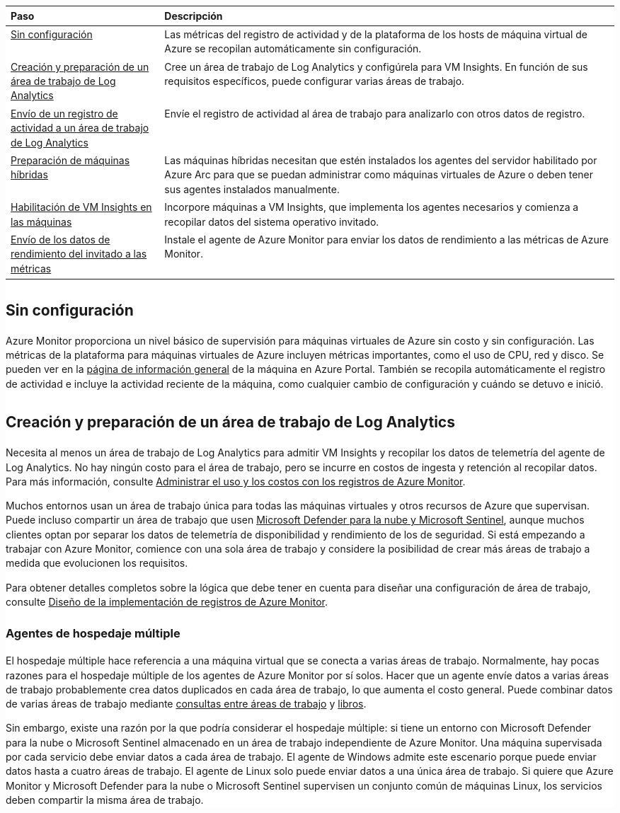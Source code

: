 | Paso | Descripción |
|:---|:---|
| [Sin configuración](#no-configuration) | Las métricas del registro de actividad y de la plataforma de los hosts de máquina virtual de Azure se recopilan automáticamente sin configuración. |
| [Creación y preparación de un área de trabajo de Log Analytics](#create-and-prepare-a-log-analytics-workspace) | Cree un área de trabajo de Log Analytics y configúrela para VM Insights. En función de sus requisitos específicos, puede configurar varias áreas de trabajo. |
| [Envío de un registro de actividad a un área de trabajo de Log Analytics](#send-an-activity-log-to-a-log-analytics-workspace) | Envíe el registro de actividad al área de trabajo para analizarlo con otros datos de registro. |
| [Preparación de máquinas híbridas](#prepare-hybrid-machines) | Las máquinas híbridas necesitan que estén instalados los agentes del servidor habilitado por Azure Arc para que se puedan administrar como máquinas virtuales de Azure o deben tener sus agentes instalados manualmente. |
| [Habilitación de VM Insights en las máquinas](#enable-vm-insights-on-machines) | Incorpore máquinas a VM Insights, que implementa los agentes necesarios y comienza a recopilar datos del sistema operativo invitado. |
| [Envío de los datos de rendimiento del invitado a las métricas](#send-guest-performance-data-to-metrics) |Instale el agente de Azure Monitor para enviar los datos de rendimiento a las métricas de Azure Monitor. |

## <a name="no-configuration"></a>Sin configuración
Azure Monitor proporciona un nivel básico de supervisión para máquinas virtuales de Azure sin costo y sin configuración. Las métricas de la plataforma para máquinas virtuales de Azure incluyen métricas importantes, como el uso de CPU, red y disco. Se pueden ver en la [página de información general](monitor-virtual-machine-analyze.md#single-machine-experience) de la máquina en Azure Portal. También se recopila automáticamente el registro de actividad e incluye la actividad reciente de la máquina, como cualquier cambio de configuración y cuándo se detuvo e inició.

## <a name="create-and-prepare-a-log-analytics-workspace"></a>Creación y preparación de un área de trabajo de Log Analytics
Necesita al menos un área de trabajo de Log Analytics para admitir VM Insights y recopilar los datos de telemetría del agente de Log Analytics. No hay ningún costo para el área de trabajo, pero se incurre en costos de ingesta y retención al recopilar datos. Para más información, consulte [Administrar el uso y los costos con los registros de Azure Monitor](../logs/manage-cost-storage.md).

Muchos entornos usan un área de trabajo única para todas las máquinas virtuales y otros recursos de Azure que supervisan. Puede incluso compartir un área de trabajo que usen [Microsoft Defender para la nube y Microsoft Sentinel](monitor-virtual-machine-security.md), aunque muchos clientes optan por separar los datos de telemetría de disponibilidad y rendimiento de los de seguridad. Si está empezando a trabajar con Azure Monitor, comience con una sola área de trabajo y considere la posibilidad de crear más áreas de trabajo a medida que evolucionen los requisitos.

Para obtener detalles completos sobre la lógica que debe tener en cuenta para diseñar una configuración de área de trabajo, consulte [Diseño de la implementación de registros de Azure Monitor](../logs/design-logs-deployment.md).

### <a name="multihoming-agents"></a>Agentes de hospedaje múltiple
El hospedaje múltiple hace referencia a una máquina virtual que se conecta a varias áreas de trabajo. Normalmente, hay pocas razones para el hospedaje múltiple de los agentes de Azure Monitor por sí solos. Hacer que un agente envíe datos a varias áreas de trabajo probablemente crea datos duplicados en cada área de trabajo, lo que aumenta el costo general. Puede combinar datos de varias áreas de trabajo mediante [consultas entre áreas de trabajo](../logs/cross-workspace-query.md) y [libros](../visualizations/../visualize/workbooks-overview.md).

Sin embargo, existe una razón por la que podría considerar el hospedaje múltiple: si tiene un entorno con Microsoft Defender para la nube o Microsoft Sentinel almacenado en un área de trabajo independiente de Azure Monitor. Una máquina supervisada por cada servicio debe enviar datos a cada área de trabajo. El agente de Windows admite este escenario porque puede enviar datos hasta a cuatro áreas de trabajo. El agente de Linux solo puede enviar datos a una única área de trabajo. Si quiere que Azure Monitor y Microsoft Defender para la nube o Microsoft Sentinel supervisen un conjunto común de máquinas Linux, los servicios deben compartir la misma área de trabajo.
